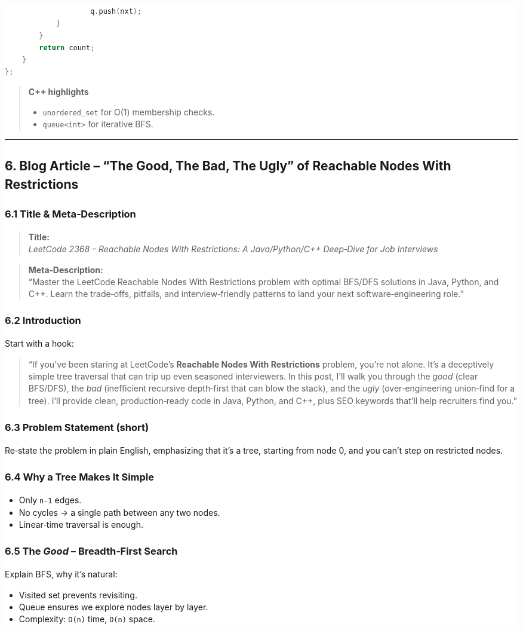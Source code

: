 ```cpp
                    q.push(nxt);
            }
        }
        return count;
    }
};
```

> **C++ highlights**  
> - `unordered_set` for O(1) membership checks.  
> - `queue<int>` for iterative BFS.

---

## 6. Blog Article – “The Good, The Bad, The Ugly” of **Reachable Nodes With Restrictions**

### 6.1 Title & Meta‑Description  
> **Title:**  
> *LeetCode 2368 – Reachable Nodes With Restrictions: A Java/Python/C++ Deep‑Dive for Job Interviews*  

> **Meta‑Description:**  
> “Master the LeetCode Reachable Nodes With Restrictions problem with optimal BFS/DFS solutions in Java, Python, and C++. Learn the trade‑offs, pitfalls, and interview‑friendly patterns to land your next software‑engineering role.”

### 6.2 Introduction  
Start with a hook:

> “If you’ve been staring at LeetCode’s **Reachable Nodes With Restrictions** problem, you’re not alone. It’s a deceptively simple tree traversal that can trip up even seasoned interviewers. In this post, I’ll walk you through the *good* (clear BFS/DFS), the *bad* (inefficient recursive depth‑first that can blow the stack), and the *ugly* (over‑engineering union‑find for a tree). I’ll provide clean, production‑ready code in Java, Python, and C++, plus SEO keywords that’ll help recruiters find you.”

### 6.3 Problem Statement (short)  
Re‑state the problem in plain English, emphasizing that it’s a tree, starting from node 0, and you can’t step on restricted nodes.

### 6.4 Why a Tree Makes It Simple  
- Only `n-1` edges.  
- No cycles → a single path between any two nodes.  
- Linear‑time traversal is enough.

### 6.5 The *Good* – Breadth‑First Search  

Explain BFS, why it’s natural:  
- Visited set prevents revisiting.  
- Queue ensures we explore nodes layer by layer.  
- Complexity: `O(n)` time, `O(n)` space.
